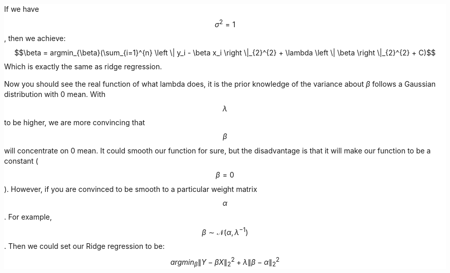 
If we have $$\sigma^2 = 1$$, then we achieve:
$$\beta = argmin_{\beta}(\sum_{i=1}^{n} \left \| y_i - \beta x_i \right \|_{2}^{2} + \lambda \left \| \beta \right \|_{2}^{2} + C)$$
Which is exactly the same as ridge regression.

Now you should see the real function of what lambda does, it is the prior knowledge of the variance about $\beta$ follows a Gaussian distribution with 0 mean. With $$\lambda$$ to be higher, we are more convincing that $$\beta$$ will concentrate on 0 mean. It could smooth our function for sure, but the disadvantage is that it will make our function to be a constant ($$\beta = 0$$). However, if you are convinced to be smooth to a particular weight matrix $$\alpha$$. For example, $$\beta \sim \mathcal{N}(\alpha,\lambda^{-1})$$. Then we could set our Ridge regression to be:
$$argmin_{\beta}\left \| Y-\beta X \right \|_{2}^{2} + \lambda\left \| \beta - \alpha \right \|_{2}^{2}$$



